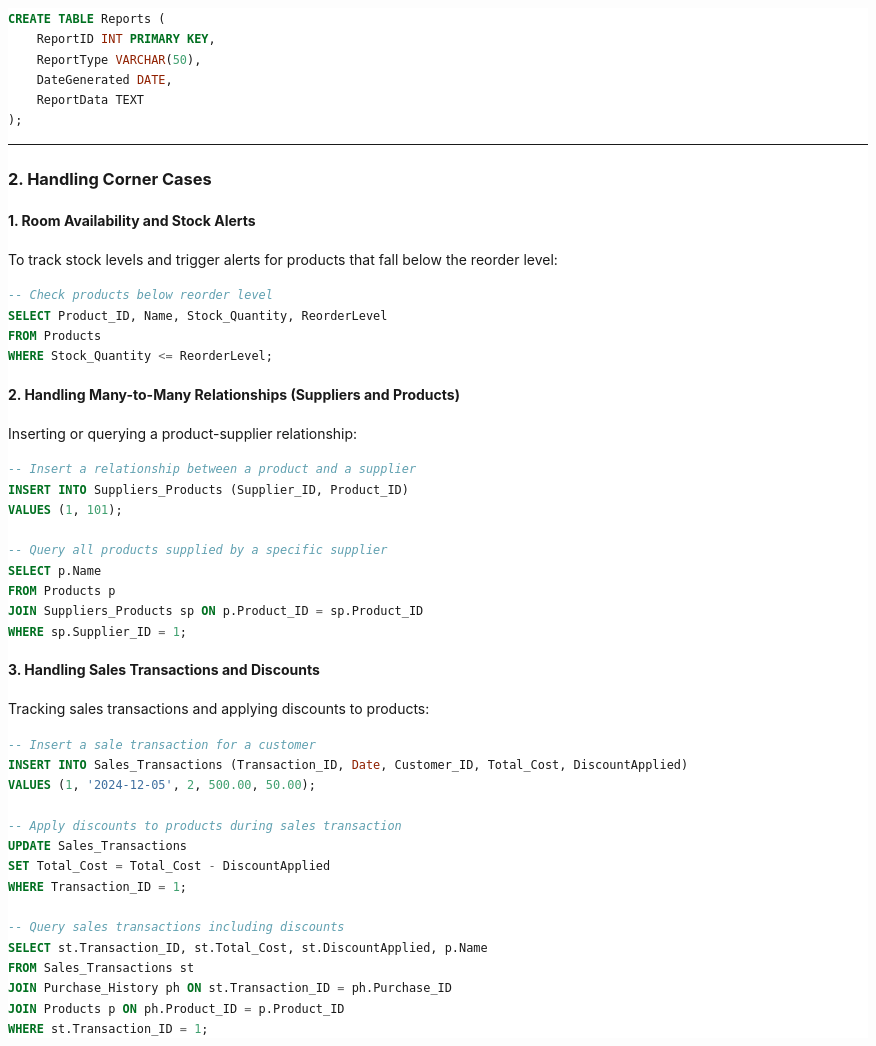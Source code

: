 ```sql
CREATE TABLE Reports (
    ReportID INT PRIMARY KEY,
    ReportType VARCHAR(50),
    DateGenerated DATE,
    ReportData TEXT
);
```

---

### 2. **Handling Corner Cases**

#### **1. Room Availability and Stock Alerts**

To track stock levels and trigger alerts for products that fall below the reorder level:

```sql
-- Check products below reorder level
SELECT Product_ID, Name, Stock_Quantity, ReorderLevel
FROM Products
WHERE Stock_Quantity <= ReorderLevel;
```

#### **2. Handling Many-to-Many Relationships (Suppliers and Products)**

Inserting or querying a product-supplier relationship:

```sql
-- Insert a relationship between a product and a supplier
INSERT INTO Suppliers_Products (Supplier_ID, Product_ID)
VALUES (1, 101);

-- Query all products supplied by a specific supplier
SELECT p.Name
FROM Products p
JOIN Suppliers_Products sp ON p.Product_ID = sp.Product_ID
WHERE sp.Supplier_ID = 1;
```

#### **3. Handling Sales Transactions and Discounts**

Tracking sales transactions and applying discounts to products:

```sql
-- Insert a sale transaction for a customer
INSERT INTO Sales_Transactions (Transaction_ID, Date, Customer_ID, Total_Cost, DiscountApplied)
VALUES (1, '2024-12-05', 2, 500.00, 50.00);

-- Apply discounts to products during sales transaction
UPDATE Sales_Transactions
SET Total_Cost = Total_Cost - DiscountApplied
WHERE Transaction_ID = 1;

-- Query sales transactions including discounts
SELECT st.Transaction_ID, st.Total_Cost, st.DiscountApplied, p.Name
FROM Sales_Transactions st
JOIN Purchase_History ph ON st.Transaction_ID = ph.Purchase_ID
JOIN Products p ON ph.Product_ID = p.Product_ID
WHERE st.Transaction_ID = 1;
```
